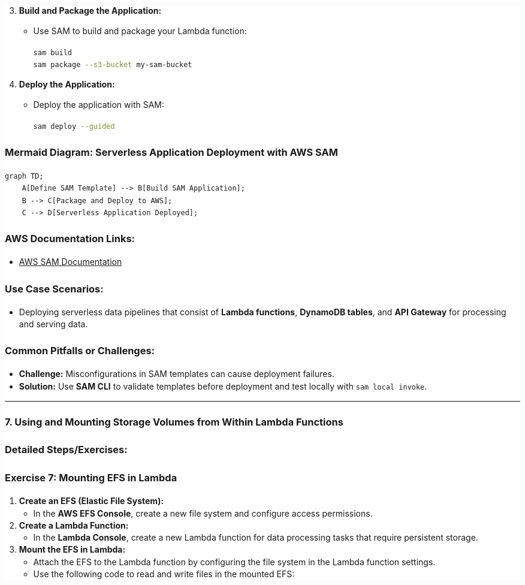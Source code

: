 3. **Build and Package the Application:**
    - Use SAM to build and package your Lambda function:
        
        ```bash
        sam build
        sam package --s3-bucket my-sam-bucket
        
        ```
        
4. **Deploy the Application:**
    - Deploy the application with SAM:
        
        ```bash
        sam deploy --guided
        
        ```
        

### **Mermaid Diagram: Serverless Application Deployment with AWS SAM**

```mermaid
graph TD;
    A[Define SAM Template] --> B[Build SAM Application];
    B --> C[Package and Deploy to AWS];
    C --> D[Serverless Application Deployed];

```

### **AWS Documentation Links:**

- [AWS SAM Documentation](https://docs.aws.amazon.com/serverless-application-model/index.html)

### **Use Case Scenarios:**

- Deploying serverless data pipelines that consist of **Lambda functions**, **DynamoDB tables**, and **API Gateway** for processing and serving data.

### **Common Pitfalls or Challenges:**

- **Challenge:** Misconfigurations in SAM templates can cause deployment failures.
- **Solution:** Use **SAM CLI** to validate templates before deployment and test locally with `sam local invoke`.

---

### **7. Using and Mounting Storage Volumes from Within Lambda Functions**

### **Detailed Steps/Exercises:**

### **Exercise 7: Mounting EFS in Lambda**

1. **Create an EFS (Elastic File System):**
    - In the **AWS EFS Console**, create a new file system and configure access permissions.
2. **Create a Lambda Function:**
    - In the **Lambda Console**, create a new Lambda function for data processing tasks that require persistent storage.
3. **Mount the EFS in Lambda:**
    - Attach the EFS to the Lambda function by configuring the file system in the Lambda function settings.
    - Use the following code to read and write files in the mounted EFS:
        